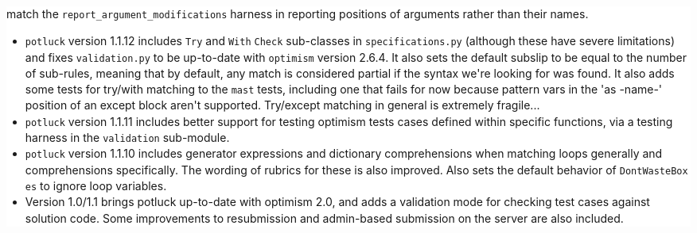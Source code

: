   match the `report_argument_modifications` harness in reporting
  positions of arguments rather than their names.
- `potluck` version 1.1.12 includes `Try` and `With` `Check` sub-classes
  in `specifications.py` (although these have severe limitations) and
  fixes `validation.py` to be up-to-date with `optimism` version 2.6.4.
  It also sets the default subslip to be equal to the number of
  sub-rules, meaning that by default, any match is considered partial if
  the syntax we're looking for was found. It also adds some tests for
  try/with matching to the `mast` tests, including one that fails for now
  because pattern vars in the 'as -name-' position of an except block
  aren't supported. Try/except matching in general is extremely
  fragile...
- `potluck` version 1.1.11 includes better support for testing optimism
  tests cases defined within specific functions, via a testing harness in
  the `validation` sub-module.
- `potluck` version 1.1.10 includes generator expressions and dictionary
  comprehensions when matching loops generally and comprehensions
  specifically. The wording of rubrics for these is also improved. Also
  sets the default behavior of `DontWasteBoxes` to ignore loop variables.
- Version 1.0/1.1 brings potluck up-to-date with optimism 2.0, and adds a
  validation mode for checking test cases against solution code. Some
  improvements to resubmission and admin-based submission on the server
  are also included.
